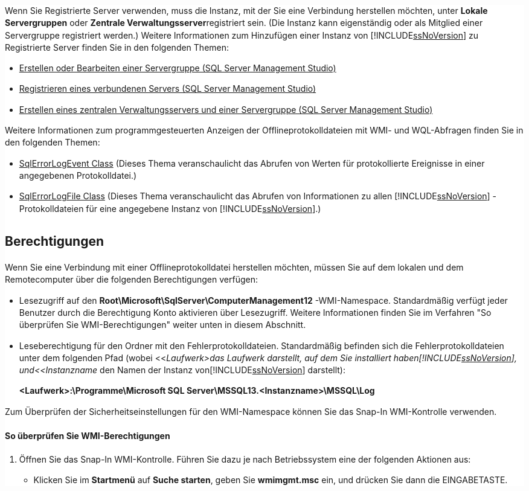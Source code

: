  Wenn Sie Registrierte Server verwenden, muss die Instanz, mit der Sie eine Verbindung herstellen möchten, unter **Lokale Servergruppen** oder **Zentrale Verwaltungsserver**registriert sein. (Die Instanz kann eigenständig oder als Mitglied einer Servergruppe registriert werden.) Weitere Informationen zum Hinzufügen einer Instanz von [!INCLUDE[ssNoVersion](../../includes/ssnoversion-md.md)] zu Registrierte Server finden Sie in den folgenden Themen:  
  
-   [Erstellen oder Bearbeiten einer Servergruppe &#40;SQL Server Management Studio&#41;](../../tools/sql-server-management-studio/create-or-edit-a-server-group-sql-server-management-studio.md)  
  
-   [Registrieren eines verbundenen Servers &#40;SQL Server Management Studio&#41;](../../tools/sql-server-management-studio/register-a-connected-server-sql-server-management-studio.md)  
  
-   [Erstellen eines zentralen Verwaltungsservers und einer Servergruppe &#40;SQL Server Management Studio&#41;](../../tools/sql-server-management-studio/create-a-central-management-server-and-server-group.md)  
  
 Weitere Informationen zum programmgesteuerten Anzeigen der Offlineprotokolldateien mit WMI- und WQL-Abfragen finden Sie in den folgenden Themen:  
  
-   [SqlErrorLogEvent Class](../../relational-databases/wmi-provider-configuration-classes/sqlerrorlogevent-class.md) (Dieses Thema veranschaulicht das Abrufen von Werten für protokollierte Ereignisse in einer angegebenen Protokolldatei.)  
  
-   [SqlErrorLogFile Class](../../relational-databases/wmi-provider-configuration-classes/sqlerrorlogfile-class.md) (Dieses Thema veranschaulicht das Abrufen von Informationen zu allen [!INCLUDE[ssNoVersion](../../includes/ssnoversion-md.md)] -Protokolldateien für eine angegebene Instanz von [!INCLUDE[ssNoVersion](../../includes/ssnoversion-md.md)].)  
  
##  <a name="BeforeYouBegin"></a> Berechtigungen  
 Wenn Sie eine Verbindung mit einer Offlineprotokolldatei herstellen möchten, müssen Sie auf dem lokalen und dem Remotecomputer über die folgenden Berechtigungen verfügen:  
  
-   Lesezugriff auf den **Root\Microsoft\SqlServer\ComputerManagement12** -WMI-Namespace. Standardmäßig verfügt jeder Benutzer durch die Berechtigung Konto aktivieren über Lesezugriff. Weitere Informationen finden Sie im Verfahren "So überprüfen Sie WMI-Berechtigungen" weiter unten in diesem Abschnitt.  
  
-   Leseberechtigung für den Ordner mit den Fehlerprotokolldateien. Standardmäßig befinden sich die Fehlerprotokolldateien unter dem folgenden Pfad (wobei <\<*Laufwerk>*das Laufwerk darstellt, auf dem Sie installiert haben[!INCLUDE[ssNoVersion](../../includes/ssnoversion-md.md)], und\<*<Instanzname* den Namen der Instanz von[!INCLUDE[ssNoVersion](../../includes/ssnoversion-md.md)] darstellt):  
  
     **\<Laufwerk>:\Programme\Microsoft SQL Server\MSSQL13.\<Instanzname>\MSSQL\Log**  
  
 Zum Überprüfen der Sicherheitseinstellungen für den WMI-Namespace können Sie das Snap-In WMI-Kontrolle verwenden.  
  
#### <a name="to-verify-wmi-permissions"></a>So überprüfen Sie WMI-Berechtigungen  
  
1.  Öffnen Sie das Snap-In WMI-Kontrolle. Führen Sie dazu je nach Betriebssystem eine der folgenden Aktionen aus:  
  
    -   Klicken Sie im **Startmenü** auf **Suche starten**, geben Sie **wmimgmt.msc** ein, und drücken Sie dann die EINGABETASTE.  
  